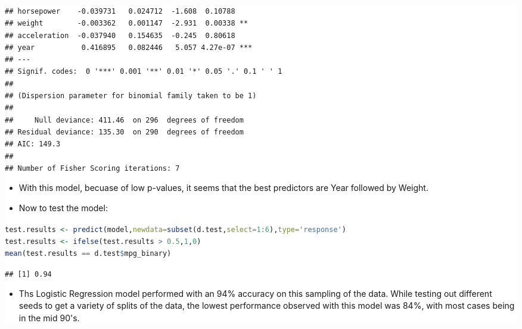     ## horsepower    -0.039731   0.024712  -1.608  0.10788    
    ## weight        -0.003362   0.001147  -2.931  0.00338 ** 
    ## acceleration  -0.037940   0.154635  -0.245  0.80618    
    ## year           0.416895   0.082446   5.057 4.27e-07 ***
    ## ---
    ## Signif. codes:  0 '***' 0.001 '**' 0.01 '*' 0.05 '.' 0.1 ' ' 1
    ## 
    ## (Dispersion parameter for binomial family taken to be 1)
    ## 
    ##     Null deviance: 411.46  on 296  degrees of freedom
    ## Residual deviance: 135.30  on 290  degrees of freedom
    ## AIC: 149.3
    ## 
    ## Number of Fisher Scoring iterations: 7

-   With this model, becuase of low p-values, it seems that the best predictors are Year followed by Weight.

-   Now to test the model:

``` r
test.results <- predict(model,newdata=subset(d.test,select=1:6),type='response')
test.results <- ifelse(test.results > 0.5,1,0)
mean(test.results == d.test$mpg_binary)
```

    ## [1] 0.94

-   Ths Logistic Regression model performed with an 94% accuracy on this sampling of the data. While testing out different seeds to get a variety of splits of the data, the lowest performance observed with this model was 84%, with most cases being in the mid 90's.
